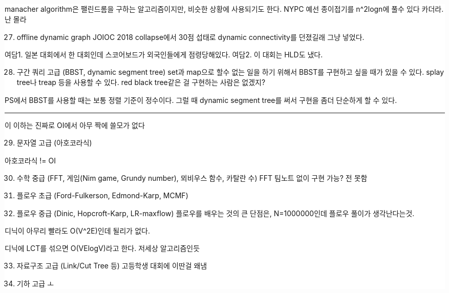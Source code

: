 manacher algorithm은 팰린드롬을 구하는 알고리즘이지만, 비슷한 상황에 사용되기도 한다. NYPC 예선 종이접기를 n^2logn에 풀수 있다 카더라. 난 몰라



27. offline dynamic graph
JOIOC 2018 collapse에서 30점 섭태로 dynamic connectivity를 던졌길래 그냥 넣었다.

여담1. 일본 대회에서 한 대회인데 스코어보드가 외국인들에게 점령당해있다.
여담2. 이 대회는 HLD도 냈다.



28. 구간 쿼리 고급 (BBST, dynamic segment tree)
set과 map으로 할수 없는 일을 하기 위해서 BBST를 구현하고 싶을 때가 있을 수 있다. splay tree나 treap 등을 사용할 수 있다. red black tree같은 걸 구현하는 사람은 없겠지?

PS에서 BBST를 사용할 때는 보통 정렬 기준이 정수이다. 그럴 때 dynamic segment tree를 써서 구현을 좀더 단순하게 할 수 있다.



------------------------------------------

이 이하는 진짜로 OI에서 아무 짝에 쓸모가 없다

29. 문자열 고급 (아호코라식)

아호코라식 != OI


30. 수학 중급 (FFT, 게임(Nim game, Grundy number), 뫼비우스 함수, 카탈란 수)
FFT 팀노트 없이 구현 가능? 전 못함


31. 플로우 초급 (Ford-Fulkerson, Edmond-Karp, MCMF)

32. 플로우 중급 (Dinic, Hopcroft-Karp, LR-maxflow)
플로우를 배우는 것의 큰 단점은, N=1000000인데 플로우 풀이가 생각난다는것.

디닉이 아무리 빨라도 O(V^2E)인데 될리가 없다.

디닉에 LCT를 섞으면 O(VElogV)라고 한다. 저세상 알고리즘인듯


33. 자료구조 고급 (Link/Cut Tree 등)
고등학생 대회에 이딴걸 왜냄


34. 기하 고급
ㅗ